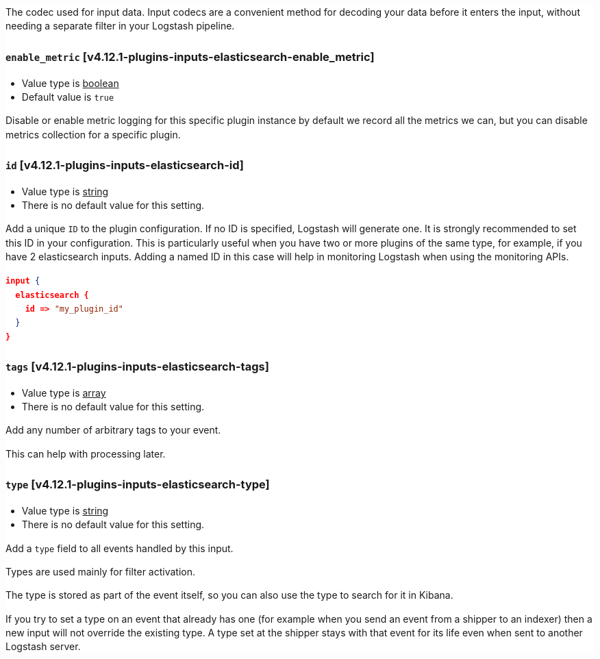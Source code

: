 The codec used for input data. Input codecs are a convenient method for decoding your data before it enters the input, without needing a separate filter in your Logstash pipeline.


### `enable_metric` [v4.12.1-plugins-inputs-elasticsearch-enable_metric]

* Value type is [boolean](logstash://reference/configuration-file-structure.md#boolean)
* Default value is `true`

Disable or enable metric logging for this specific plugin instance by default we record all the metrics we can, but you can disable metrics collection for a specific plugin.


### `id` [v4.12.1-plugins-inputs-elasticsearch-id]

* Value type is [string](logstash://reference/configuration-file-structure.md#string)
* There is no default value for this setting.

Add a unique `ID` to the plugin configuration. If no ID is specified, Logstash will generate one. It is strongly recommended to set this ID in your configuration. This is particularly useful when you have two or more plugins of the same type, for example, if you have 2 elasticsearch inputs. Adding a named ID in this case will help in monitoring Logstash when using the monitoring APIs.

```json
input {
  elasticsearch {
    id => "my_plugin_id"
  }
}
```


### `tags` [v4.12.1-plugins-inputs-elasticsearch-tags]

* Value type is [array](logstash://reference/configuration-file-structure.md#array)
* There is no default value for this setting.

Add any number of arbitrary tags to your event.

This can help with processing later.


### `type` [v4.12.1-plugins-inputs-elasticsearch-type]

* Value type is [string](logstash://reference/configuration-file-structure.md#string)
* There is no default value for this setting.

Add a `type` field to all events handled by this input.

Types are used mainly for filter activation.

The type is stored as part of the event itself, so you can also use the type to search for it in Kibana.

If you try to set a type on an event that already has one (for example when you send an event from a shipper to an indexer) then a new input will not override the existing type. A type set at the shipper stays with that event for its life even when sent to another Logstash server.



